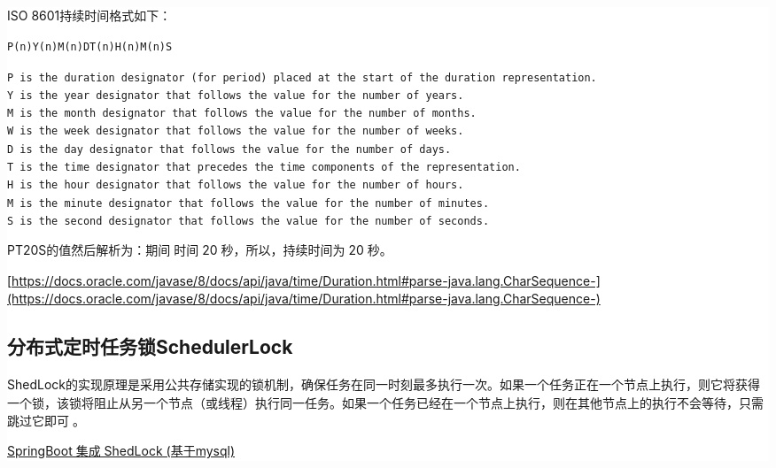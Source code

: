 ISO 8601持续时间格式如下：

```
P(n)Y(n)M(n)DT(n)H(n)M(n)S
```

```
P is the duration designator (for period) placed at the start of the duration representation.
Y is the year designator that follows the value for the number of years.
M is the month designator that follows the value for the number of months.
W is the week designator that follows the value for the number of weeks.
D is the day designator that follows the value for the number of days.
T is the time designator that precedes the time components of the representation.
H is the hour designator that follows the value for the number of hours.
M is the minute designator that follows the value for the number of minutes.
S is the second designator that follows the value for the number of seconds. 
```

PT20S的值然后解析为：期间 时间 20 秒，所以，持续时间为 20 秒。

[https://docs.oracle.com/javase/8/docs/api/java/time/Duration.html#parse-java.lang.CharSequence-](https://docs.oracle.com/javase/8/docs/api/java/time/Duration.html#parse-java.lang.CharSequence-)

## 分布式定时任务锁SchedulerLock

ShedLock的实现原理是采用公共存储实现的锁机制，确保任务在同一时刻最多执行一次。如果一个任务正在一个节点上执行，则它将获得一个锁，该锁将阻止从另一个节点（或线程）执行同一任务。如果一个任务已经在一个节点上执行，则在其他节点上的执行不会等待，只需跳过它即可
。

[SpringBoot 集成 ShedLock (基于mysql)](https://blog.csdn.net/qq_43949280/article/details/122845553)
